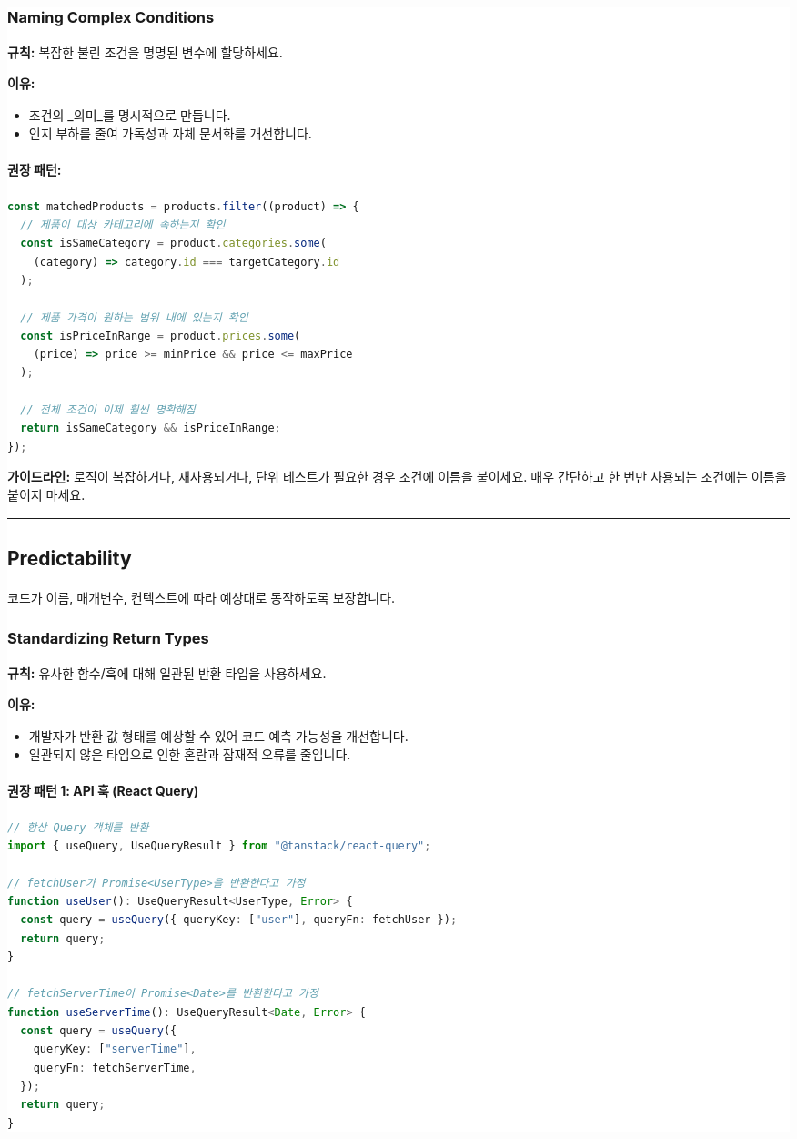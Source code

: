 ### Naming Complex Conditions

**규칙:** 복잡한 불린 조건을 명명된 변수에 할당하세요.

**이유:**
- 조건의 _의미_를 명시적으로 만듭니다.
- 인지 부하를 줄여 가독성과 자체 문서화를 개선합니다.

#### 권장 패턴:

```typescript
const matchedProducts = products.filter((product) => {
  // 제품이 대상 카테고리에 속하는지 확인
  const isSameCategory = product.categories.some(
    (category) => category.id === targetCategory.id
  );

  // 제품 가격이 원하는 범위 내에 있는지 확인
  const isPriceInRange = product.prices.some(
    (price) => price >= minPrice && price <= maxPrice
  );

  // 전체 조건이 이제 훨씬 명확해짐
  return isSameCategory && isPriceInRange;
});
```

**가이드라인:** 로직이 복잡하거나, 재사용되거나, 단위 테스트가 필요한 경우 조건에 이름을 붙이세요. 매우 간단하고 한 번만 사용되는 조건에는 이름을 붙이지 마세요.

---

## Predictability

코드가 이름, 매개변수, 컨텍스트에 따라 예상대로 동작하도록 보장합니다.

### Standardizing Return Types

**규칙:** 유사한 함수/훅에 대해 일관된 반환 타입을 사용하세요.

**이유:**
- 개발자가 반환 값 형태를 예상할 수 있어 코드 예측 가능성을 개선합니다.
- 일관되지 않은 타입으로 인한 혼란과 잠재적 오류를 줄입니다.

#### 권장 패턴 1: API 훅 (React Query)

```typescript
// 항상 Query 객체를 반환
import { useQuery, UseQueryResult } from "@tanstack/react-query";

// fetchUser가 Promise<UserType>을 반환한다고 가정
function useUser(): UseQueryResult<UserType, Error> {
  const query = useQuery({ queryKey: ["user"], queryFn: fetchUser });
  return query;
}

// fetchServerTime이 Promise<Date>를 반환한다고 가정
function useServerTime(): UseQueryResult<Date, Error> {
  const query = useQuery({
    queryKey: ["serverTime"],
    queryFn: fetchServerTime,
  });
  return query;
}
```


  [key: string]: unknown;